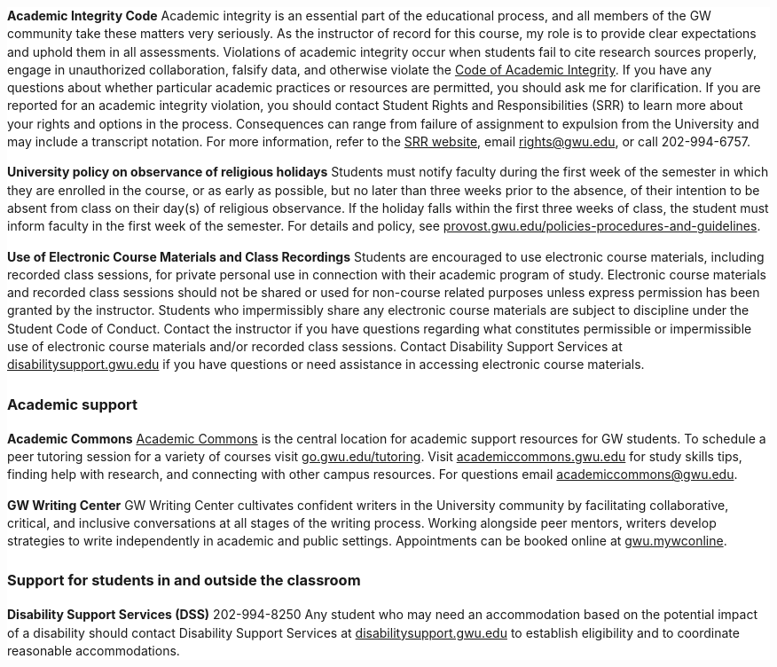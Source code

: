 **Academic Integrity Code**
Academic integrity is an essential part of the educational process, and all members of the GW community take these matters very seriously. As the instructor of record for this course, my role is to provide clear expectations and uphold them in all assessments. Violations of academic integrity occur when students fail to cite research sources properly, engage in unauthorized collaboration, falsify data, and otherwise violate the [Code of Academic Integrity](https://studentconduct.gwu.edu/code-academic-integrity). If you have any questions about whether particular academic practices or resources are permitted, you should ask me for clarification. If you are reported for an academic integrity violation, you should contact Student Rights and Responsibilities (SRR) to learn more about your rights and options in the process. Consequences can range from failure of assignment to expulsion from the University and may include a transcript notation. For more information, refer to the [SRR website](http://studentconduct.gwu.edu/academic-integrity), email rights@gwu.edu, or call 202-994-6757. 

**University policy on observance of religious holidays**
Students must notify faculty during the first week of the semester in which they are enrolled in the course, or as early as possible, but no later than three weeks prior to the absence, of their intention to be absent from class on their day(s) of religious observance. If the holiday falls within the first three weeks of class, the student must inform faculty in the first week of the semester. For details and policy, see [provost.gwu.edu/policies-procedures-and-guidelines](http://provost.gwu.edu/policies-procedures-and-guidelines).

**Use of Electronic Course Materials and Class Recordings**
Students are encouraged to use electronic course materials, including recorded class sessions, for private personal use in connection with their academic program of study. Electronic course materials and recorded class sessions should not be shared or used for non-course related purposes unless express permission has been granted by the instructor. Students who impermissibly share any electronic course materials are subject to discipline under the Student Code of Conduct. Contact the instructor if you have questions regarding what constitutes permissible or impermissible use of electronic course materials and/or recorded class sessions. Contact Disability Support Services at [disabilitysupport.gwu.edu](https://disabilitysupport.gwu.edu/) if you have questions or need assistance in accessing electronic course materials.


### Academic support ###

**Academic Commons**
[Academic Commons](https://academiccommons.gwu.edu/) is the central location for academic support resources for GW students. To schedule a peer tutoring session for a variety of courses visit [go.gwu.edu/tutoring](http://go.gwu.edu/tutoring). Visit [academiccommons.gwu.edu](http://academiccommons.gwu.edu/) for study skills tips, finding help with research, and connecting with other campus resources. For questions email academiccommons@gwu.edu.

**GW Writing Center**
GW Writing Center cultivates confident writers in the University community by facilitating collaborative, critical, and inclusive conversations at all stages of the writing process. Working alongside peer mentors, writers develop strategies to write independently in academic and public settings. Appointments can be booked online at [gwu.mywconline](https://gwu.mywconline.com/). 


### Support for students in and outside the classroom ###

**Disability Support Services (DSS)** 202-994-8250
Any student who may need an accommodation based on the potential impact of a disability should contact Disability Support Services at [disabilitysupport.gwu.edu](https://disabilitysupport.gwu.edu/) to establish eligibility and to coordinate reasonable accommodations.
